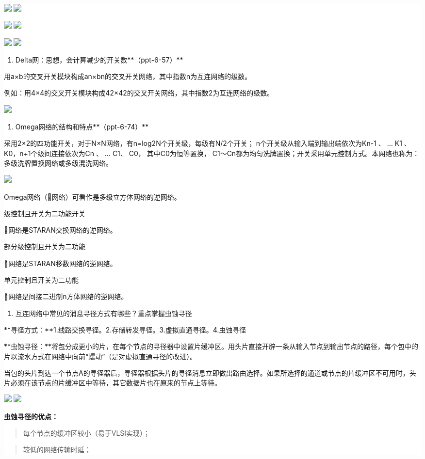 ![](https://github.com/TJ-CSCCG/TJCS-Images/raw/TJCS-Course/100160_计算机系统结构/2020/3c14c605d54ada85a8033ceb709169ea.png)
![](https://github.com/TJ-CSCCG/TJCS-Images/raw/TJCS-Course/100160_计算机系统结构/2020/a30ab77eb3ad82f62dfe2e8ce97354a4.png)

![](https://github.com/TJ-CSCCG/TJCS-Images/raw/TJCS-Course/100160_计算机系统结构/2020/ce48e433ef2174926ca7792e87904d4c.png)
![](https://github.com/TJ-CSCCG/TJCS-Images/raw/TJCS-Course/100160_计算机系统结构/2020/fdd2df7da425521c26110df63f1d8dde.png)

![](https://github.com/TJ-CSCCG/TJCS-Images/raw/TJCS-Course/100160_计算机系统结构/2020/e7a51780c72966eb1cd663fab46765dd.png)
![](https://github.com/TJ-CSCCG/TJCS-Images/raw/TJCS-Course/100160_计算机系统结构/2020/1671cf681ff1164f5ced3b887996a16e.png)

1.  Delta网：思想，会计算减少的开关数**（ppt-6-57）**

用a×b的交叉开关模块构成an×bn的交叉开关网络，其中指数n为互连网络的级数。

例如：用4×4的交叉开关模块构成42×42的交叉开关网络，其中指数2为互连网络的级数。

![](https://github.com/TJ-CSCCG/TJCS-Images/raw/TJCS-Course/100160_计算机系统结构/2020/c836f64b24565f0f844f426d8618f0de.png)

1.  Omega网络的结构和特点**（ppt-6-74）**

采用2×2的四功能开关，对于N×N网络，有n=log2N个开关级，每级有N/2个开关；
n个开关级从输入端到输出端依次为Kn-1 、 … K1 、 K0，n+1个级间连接依次为Cn 、 …
C1、 C0， 其中C0为恒等置换，
C1～Cn都为均匀洗牌置换；开关采用单元控制方式。本网络也称为：多级洗牌置换网络或多级混洗网络。

![](https://github.com/TJ-CSCCG/TJCS-Images/raw/TJCS-Course/100160_计算机系统结构/2020/48d629b0378f9e1f82ed7711e65e4747.jpeg)

Omega网络（网络）可看作是多级立方体网络的逆网络。

级控制且开关为二功能开关

网络是STARAN交换网络的逆网络。

部分级控制且开关为二功能

网络是STARAN移数网络的逆网络。

单元控制且开关为二功能

网络是间接二进制n方体网络的逆网络。

1.  互连网络中常见的消息寻径方式有哪些？重点掌握虫蚀寻径

**寻径方式：**1.线路交换寻径。2.存储转发寻径。3.虚拟直通寻径。4.虫蚀寻径

**虫蚀寻径：**将包分成更小的片，在每个节点的寻径器中设置片缓冲区。用头片直接开辟一条从输入节点到输出节点的路径，每个包中的片以流水方式在网络中向前“蠕动”（是对虚拟直通寻径的改进）。

当包的头片到达一个节点A的寻径器后，寻径器根据头片的寻径消息立即做出路由选择。如果所选择的通道或节点的片缓冲区不可用时，头片必须在该节点的片缓冲区中等待，其它数据片也在原来的节点上等待。

![](https://github.com/TJ-CSCCG/TJCS-Images/raw/TJCS-Course/100160_计算机系统结构/2020/2e53d4f4541212cd6c3b57a9d6981ca7.png)
![](https://github.com/TJ-CSCCG/TJCS-Images/raw/TJCS-Course/100160_计算机系统结构/2020/da90496061aa6a892bdf14906c223a2a.png)

**虫蚀寻径的优点：**

>   每个节点的缓冲区较小（易于VLSI实现）；

>   较低的网络传输时延；
